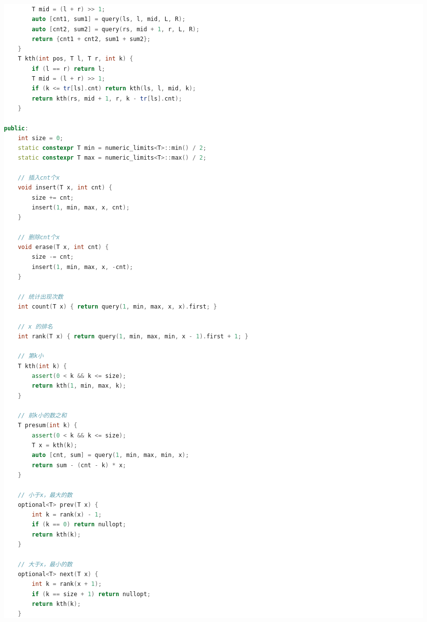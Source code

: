 ```cpp
        T mid = (l + r) >> 1;
        auto [cnt1, sum1] = query(ls, l, mid, L, R);
        auto [cnt2, sum2] = query(rs, mid + 1, r, L, R);
        return {cnt1 + cnt2, sum1 + sum2};
    }
    T kth(int pos, T l, T r, int k) {
        if (l == r) return l;
        T mid = (l + r) >> 1;
        if (k <= tr[ls].cnt) return kth(ls, l, mid, k);
        return kth(rs, mid + 1, r, k - tr[ls].cnt);
    }

public:
    int size = 0;
    static constexpr T min = numeric_limits<T>::min() / 2;
    static constexpr T max = numeric_limits<T>::max() / 2;

    // 插入cnt个x
    void insert(T x, int cnt) {
        size += cnt;
        insert(1, min, max, x, cnt);
    }

    // 删除cnt个x
    void erase(T x, int cnt) {
        size -= cnt;
        insert(1, min, max, x, -cnt);
    }

    // 统计出现次数
    int count(T x) { return query(1, min, max, x, x).first; }

    // x 的排名
    int rank(T x) { return query(1, min, max, min, x - 1).first + 1; }

    // 第k小
    T kth(int k) {
        assert(0 < k && k <= size);
        return kth(1, min, max, k);
    }

    // 前k小的数之和
    T presum(int k) {
        assert(0 < k && k <= size);
        T x = kth(k);
        auto [cnt, sum] = query(1, min, max, min, x);
        return sum - (cnt - k) * x;
    }

    // 小于x，最大的数
    optional<T> prev(T x) {
        int k = rank(x) - 1;
        if (k == 0) return nullopt;
        return kth(k);
    }

    // 大于x，最小的数
    optional<T> next(T x) {
        int k = rank(x + 1);
        if (k == size + 1) return nullopt;
        return kth(k);
    }

```